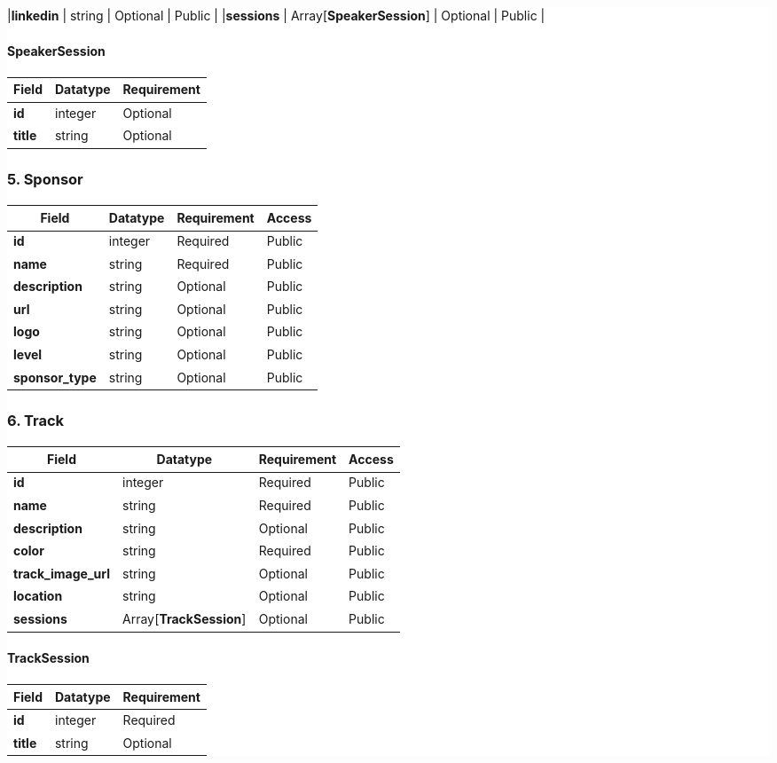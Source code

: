 |**linkedin** | string | Optional | Public |
|**sessions** | Array[**SpeakerSession**] | Optional | Public |


#### SpeakerSession

| Field | Datatype | Requirement |
| --- | --- | --- |
|**id** | integer | Optional |
|**title** | string | Optional |


### 5. Sponsor

| Field | Datatype | Requirement | Access |
| --- | --- | --- | --- |
|**id** | integer | Required | Public |
|**name** | string | Required | Public |
|**description** | string | Optional | Public |
|**url** | string | Optional | Public |
|**logo** | string | Optional | Public |
|**level** | string | Optional | Public |
|**sponsor_type** | string | Optional | Public |


### 6. Track

| Field | Datatype | Requirement | Access |
| --- | --- | --- | --- |
|**id** | integer | Required | Public |
|**name** | string | Required | Public |
|**description** | string | Optional | Public |
|**color** | string | Required | Public |
|**track_image_url** | string | Optional | Public |
|**location** | string | Optional | Public |
|**sessions** | Array[**TrackSession**] | Optional | Public |

#### TrackSession

| Field | Datatype | Requirement |
| --- | --- | --- |
|**id** | integer | Required |
|**title** | string | Optional |
